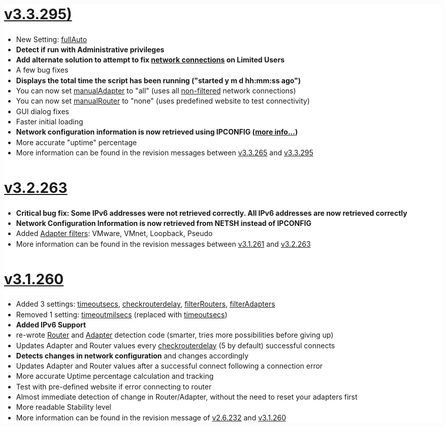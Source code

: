 # [v3.3.295)](http://adf.ly/1489522/http://www.mediafire.com/view/tlyb5cyzxva9vly/nwcr_simple_v3.3.295.cmd) #
  * New Setting: [fullAuto](fullAuto.md)
  * **Detect if run with Administrative privileges**
  * **Add alternate solution to attempt to fix [network connections](FAQ_NetworkConnection.md) on Limited Users**
  * A few bug fixes
  * **Displays the total time the script has been running ("started y m d hh:mm:ss ago")**
  * You can now set [manualAdapter](manualAdapter.md) to "all" (uses all [non-filtered](filterAdapters.md) network connections)
  * You can now set [manualRouter](manualRouter.md) to "none" (uses predefined website to test connectivity)
  * GUI dialog fixes
  * Faster initial loading
  * **Network configuration information is now retrieved using IPCONFIG ([more info...](https://code.google.com/p/quick-net-fix/source/detail?r=57d68da26e6a7d86fd8877472695736d79e11f39))**
  * More accurate "uptime" percentage
  * More information can be found in the revision messages between [v3.3.265](https://code.google.com/p/quick-net-fix/source/detail?r=8d6c9221fde6fb5f383aaa519558505abef5efaf) and [v3.3.295](https://code.google.com/p/quick-net-fix/source/detail?r=e7d8dbcd3046a8406aec5fe54fdbf57cdaa0fb3e)

# [v3.2.263](http://adf.ly/1489522/http://www.mediafire.com/view/6fmmfzc9992fb3z/nwcr_simple_v3.2.263.cmd) #
  * **Critical bug fix: Some IPv6 addresses were not retrieved correctly. All IPv6 addresses are now retrieved correctly**
  * **Network Configuration Information is now retrieved from NETSH instead of IPCONFIG**
  * Added [Adapter filters](filterAdapters.md): VMware, VMnet, Loopback, Pseudo
  * More information can be found in the revision messages between [v3.1.261](https://code.google.com/p/quick-net-fix/source/detail?r=62c4a7bfb02fc84918e9b9f68806995a7907ca4e) and [v3.2.263](https://code.google.com/p/quick-net-fix/source/detail?r=e97ee962de6fcbb08b0a39dee59cb477e8afff6d)

# [v3.1.260](http://adf.ly/1489522/http://www.mediafire.com/view/xdi6zv48kg3g7l6/nwcr_simple_v3.1.260.cmd) #
  * Added 3 settings: [timeoutsecs](timeoutsecs.md), [checkrouterdelay](checkrouterdelay.md), [filterRouters](filterRouters.md), [filterAdapters](filterAdapters.md)
  * Removed 1 setting: [timeoutmilsecs](timeoutsecs.md) (replaced with [timeoutsecs](timeoutsecs.md))
  * **Added IPv6 Support**
  * re-wrote [Router](FAQ_RouterAddress.md) and [Adapter](FAQ_NetworkConnection.md) detection code (smarter, tries more possibilities before giving up)
  * Updates Adapter and Router values every [checkrouterdelay](checkrouterdelay.md) (5 by default) successful connects
  * **Detects changes in network configuration** and changes accordingly
  * Updates Adapter and Router values after a successful connect following a connection error
  * More accurate Uptime percentage calculation and tracking
  * Test with pre-defined website if error connecting to router
  * Almost immediate detection of change in Router/Adapter, without the need to reset your adapters first
  * More readable Stability level
  * More information can be found in the revision message of [v2.6.232](https://code.google.com/p/quick-net-fix/source/detail?r=d6405580f707f47757153bb2c6c2a9a5bc03a819) and [v3.1.260](https://code.google.com/p/quick-net-fix/source/detail?r=5d93d5b1ae3f532171117219065bc96f39310272)
